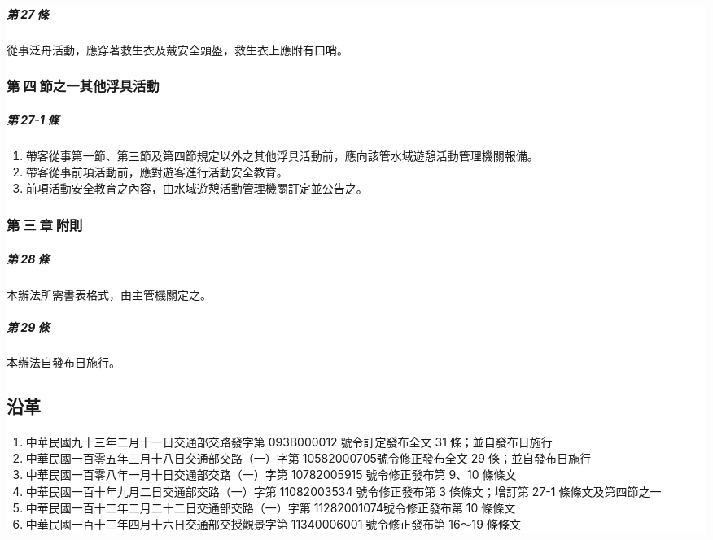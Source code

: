 ##### 第 27 條
從事泛舟活動，應穿著救生衣及戴安全頭盔，救生衣上應附有口哨。

### 第 四 節之一其他浮具活動

##### 第 27-1 條
1. 帶客從事第一節、第三節及第四節規定以外之其他浮具活動前，應向該管水域遊憩活動管理機關報備。
1. 帶客從事前項活動前，應對遊客進行活動安全教育。
1. 前項活動安全教育之內容，由水域遊憩活動管理機關訂定並公告之。

### 第 三 章 附則

##### 第 28 條
本辦法所需書表格式，由主管機關定之。

##### 第 29 條
本辦法自發布日施行。

## 沿革
1. 中華民國九十三年二月十一日交通部交路發字第 093B000012 號令訂定發布全文 31 條；並自發布日施行
1. 中華民國一百零五年三月十八日交通部交路（一）字第 10582000705號令修正發布全文 29 條；並自發布日施行
1. 中華民國一百零八年一月十日交通部交路（一）字第 10782005915  號令修正發布第 9、10  條條文
1. 中華民國一百十年九月二日交通部交路（一）字第 11082003534  號令修正發布第 3  條條文；增訂第 27-1 條條文及第四節之一
1. 中華民國一百十二年二月二十二日交通部交路（一）字第 11282001074號令修正發布第 10 條條文
1. 中華民國一百十三年四月十六日交通部交授觀景字第 11340006001  號令修正發布第 16～19 條條文
